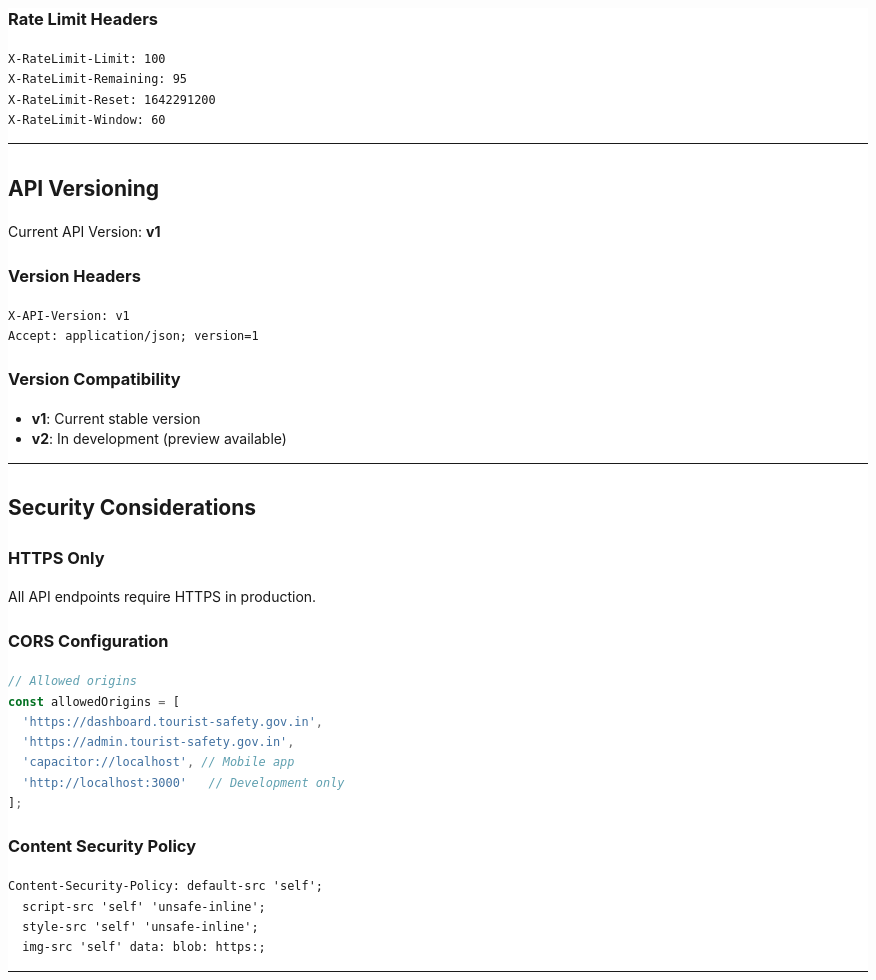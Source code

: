 ### Rate Limit Headers
```http
X-RateLimit-Limit: 100
X-RateLimit-Remaining: 95
X-RateLimit-Reset: 1642291200
X-RateLimit-Window: 60
```

---

## API Versioning

Current API Version: **v1**

### Version Headers
```http
X-API-Version: v1
Accept: application/json; version=1
```

### Version Compatibility
- **v1**: Current stable version
- **v2**: In development (preview available)

---

## Security Considerations

### HTTPS Only
All API endpoints require HTTPS in production.

### CORS Configuration
```javascript
// Allowed origins
const allowedOrigins = [
  'https://dashboard.tourist-safety.gov.in',
  'https://admin.tourist-safety.gov.in',
  'capacitor://localhost', // Mobile app
  'http://localhost:3000'   // Development only
];
```

### Content Security Policy
```http
Content-Security-Policy: default-src 'self'; 
  script-src 'self' 'unsafe-inline'; 
  style-src 'self' 'unsafe-inline';
  img-src 'self' data: blob: https:;
```

---
